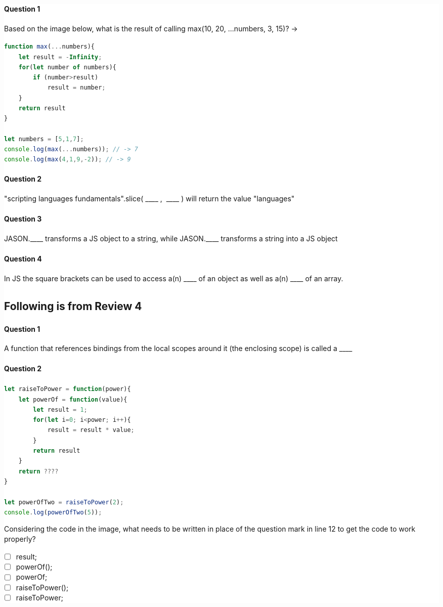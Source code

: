 #### Question 1
Based on the image below, what is the result of calling 
max(10, 20, ...numbers, 3, 15)?
$\to$ 

```js
function max(...numbers){
	let result = -Infinity;
	for(let number of numbers){
		if (number>result) 
			result = number;
	}
	return result
}

let numbers = [5,1,7];
console.log(max(...numbers)); // -> 7
console.log(max(4,1,9,-2)); // -> 9
```

#### Question 2
"scripting languages fundamentals".slice( \_\_\_\_ ,  \_\_\_\_ ) will return the value "languages"

#### Question 3
JASON.\_\_\_\_ transforms a JS object to a string, while JASON.\_\_\_\_ transforms a string into a JS object

#### Question 4
In JS the square brackets can be used to access a(n) \_\_\_\_ of an object as well as a(n) \_\_\_\_ of an array.

## Following is from Review 4

#### Question 1
A function that references bindings from the local scopes around it (the enclosing scope) is called a \_\_\_\_

#### Question 2
```js
let raiseToPower = function(power){
	let powerOf = function(value){
		let result = 1;
		for(let i=0; i<power; i++){
			result = result * value;
		}
		return result
	}
	return ????
}

let powerOfTwo = raiseToPower(2);
console.log(powerOfTwo(5));
```
Considering the code in the image, what needs to be written in place of the question mark in line 12 to get the code to work properly?
- [ ] result;
- [ ] powerOf();
- [ ] powerOf;
- [ ] raiseToPower();
- [ ] raiseToPower;
